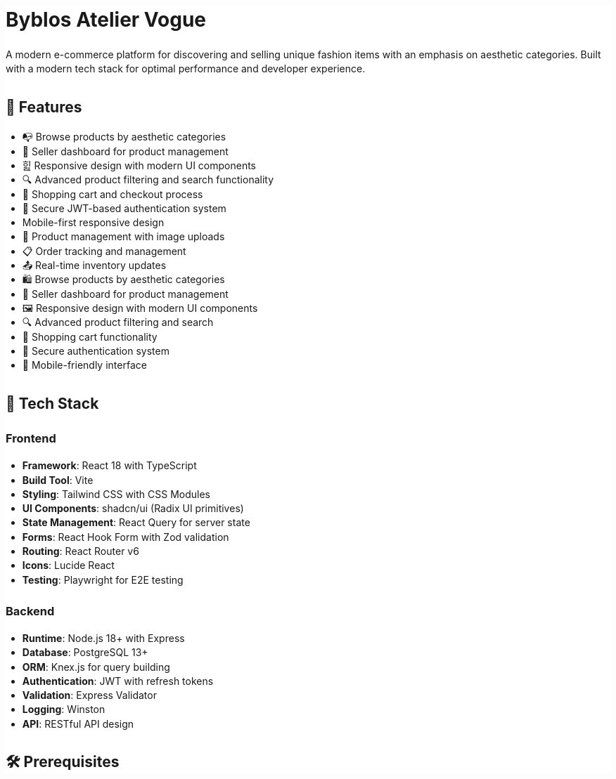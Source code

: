 # Byblos Atelier Vogue

A modern e-commerce platform for discovering and selling unique fashion items with an emphasis on aesthetic categories. Built with a modern tech stack for optimal performance and developer experience.

## 🌟 Features

- 📭 Browse products by aesthetic categories
- 🏪 Seller dashboard for product management
- 힖 Responsive design with modern UI components
- 🔍 Advanced product filtering and search functionality
- 🛒 Shopping cart and checkout process
- 🔐 Secure JWT-based authentication system
-  Mobile-first responsive design
- 💎 Product management with image uploads
- 📋 Order tracking and management
- 📤 Real-time inventory updates
- 🛍️ Browse products by aesthetic categories
- 🏪 Seller dashboard for product management
- 🖼️ Responsive design with modern UI components
- 🔍 Advanced product filtering and search
- 🛒 Shopping cart functionality
- 🔐 Secure authentication system
- 📱 Mobile-friendly interface

## 🚀 Tech Stack

### Frontend
- **Framework**: React 18 with TypeScript
- **Build Tool**: Vite
- **Styling**: Tailwind CSS with CSS Modules
- **UI Components**: shadcn/ui (Radix UI primitives)
- **State Management**: React Query for server state
- **Forms**: React Hook Form with Zod validation
- **Routing**: React Router v6
- **Icons**: Lucide React
- **Testing**: Playwright for E2E testing

### Backend
- **Runtime**: Node.js 18+ with Express
- **Database**: PostgreSQL 13+
- **ORM**: Knex.js for query building
- **Authentication**: JWT with refresh tokens
- **Validation**: Express Validator
- **Logging**: Winston
- **API**: RESTful API design

## 🛠️ Prerequisites
